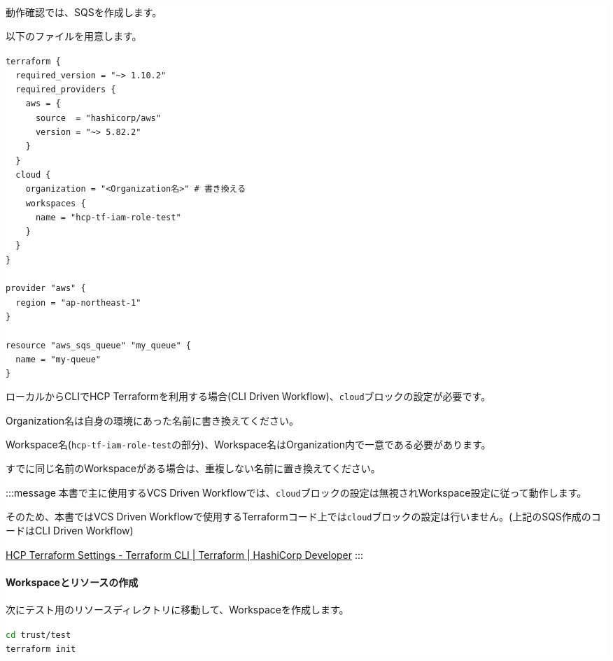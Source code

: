 動作確認では、SQSを作成します。

以下のファイルを用意します。

```hcl: trust/test/main.tf
terraform {
  required_version = "~> 1.10.2"
  required_providers {
    aws = {
      source  = "hashicorp/aws"
      version = "~> 5.82.2"
    }
  }
  cloud {
    organization = "<Organization名>" # 書き換える
    workspaces {
      name = "hcp-tf-iam-role-test"
    }
  }
}

provider "aws" {
  region = "ap-northeast-1"
}

resource "aws_sqs_queue" "my_queue" {
  name = "my-queue"
}

```

ローカルからCLIでHCP Terraformを利用する場合(CLI Driven Workflow)、`cloud`ブロックの設定が必要です。

Organization名は自身の環境にあった名前に書き換えてください。

Workspace名(`hcp-tf-iam-role-test`の部分)、Workspace名はOrganization内で一意である必要があります。

すでに同じ名前のWorkspaceがある場合は、重複しない名前に置き換えてください。

:::message
本書で主に使用するVCS Driven Workflowでは、`cloud`ブロックの設定は無視されWorkspace設定に従って動作します。

そのため、本書ではVCS Driven Workflowで使用するTerraformコード上では`cloud`ブロックの設定は行いません。(上記のSQS作成のコードはCLI Driven Workflow)

[HCP Terraform Settings \- Terraform CLI \| Terraform \| HashiCorp Developer](https://developer.hashicorp.com/terraform/cli/cloud/settings)
:::

#### Workspaceとリソースの作成

次にテスト用のリソースディレクトリに移動して、Workspaceを作成します。

```bash
cd trust/test
terraform init
```
